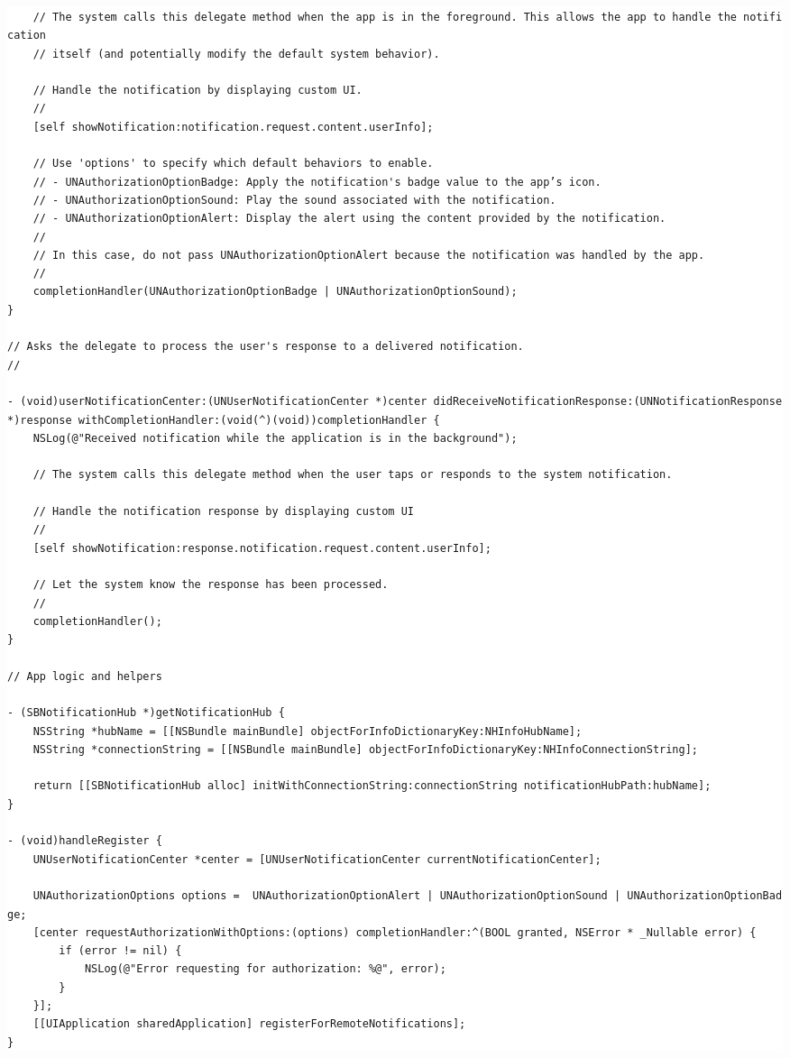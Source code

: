         // The system calls this delegate method when the app is in the foreground. This allows the app to handle the notification
        // itself (and potentially modify the default system behavior).

        // Handle the notification by displaying custom UI.
        //
        [self showNotification:notification.request.content.userInfo];

        // Use 'options' to specify which default behaviors to enable.
        // - UNAuthorizationOptionBadge: Apply the notification's badge value to the app’s icon.
        // - UNAuthorizationOptionSound: Play the sound associated with the notification.
        // - UNAuthorizationOptionAlert: Display the alert using the content provided by the notification.
        //
        // In this case, do not pass UNAuthorizationOptionAlert because the notification was handled by the app.
        //
        completionHandler(UNAuthorizationOptionBadge | UNAuthorizationOptionSound);
    }

    // Asks the delegate to process the user's response to a delivered notification.
    //

    - (void)userNotificationCenter:(UNUserNotificationCenter *)center didReceiveNotificationResponse:(UNNotificationResponse *)response withCompletionHandler:(void(^)(void))completionHandler {
        NSLog(@"Received notification while the application is in the background");

        // The system calls this delegate method when the user taps or responds to the system notification.

        // Handle the notification response by displaying custom UI
        //
        [self showNotification:response.notification.request.content.userInfo];

        // Let the system know the response has been processed.
        //
        completionHandler();
    }

    // App logic and helpers

    - (SBNotificationHub *)getNotificationHub {
        NSString *hubName = [[NSBundle mainBundle] objectForInfoDictionaryKey:NHInfoHubName];
        NSString *connectionString = [[NSBundle mainBundle] objectForInfoDictionaryKey:NHInfoConnectionString];

        return [[SBNotificationHub alloc] initWithConnectionString:connectionString notificationHubPath:hubName];
    }

    - (void)handleRegister {
        UNUserNotificationCenter *center = [UNUserNotificationCenter currentNotificationCenter];

        UNAuthorizationOptions options =  UNAuthorizationOptionAlert | UNAuthorizationOptionSound | UNAuthorizationOptionBadge;
        [center requestAuthorizationWithOptions:(options) completionHandler:^(BOOL granted, NSError * _Nullable error) {
            if (error != nil) {
                NSLog(@"Error requesting for authorization: %@", error);
            }
        }];
        [[UIApplication sharedApplication] registerForRemoteNotifications];
    }


[8]: ./media/notification-hubs-ios-get-started/notification-hubs-create-ios-app.png
[9]: ./media/notification-hubs-ios-get-started/notification-hubs-create-ios-app2.png
[10]: ./media/notification-hubs-ios-get-started/notification-hubs-create-ios-app3.png
[11]: ./media/notification-hubs-ios-get-started/notification-hubs-xcode-product-name.png
[12]: ./media/notification-hubs-ios-get-started/notification-hubs-enable-push.png
[30]: ./media/notification-hubs-ios-get-started/notification-hubs-test-send.png
[33]: ./media/notification-hubs-ios-get-started/notification-hubs-test1.png
[35]: ./media/notification-hubs-ios-get-started/notification-hubs-test3.png
[Framework di messaggistica di Windows Azure]: https://go.microsoft.com/fwlink/?LinkID=799698&clcid=0x409
[Mobile Services iOS SDK]: https://go.microsoft.com/fwLink/?LinkID=266533
[Submit an app page]: https://go.microsoft.com/fwlink/p/?LinkID=266582
[My Applications]: https://go.microsoft.com/fwlink/p/?LinkId=262039
[Live SDK for Windows]: https://go.microsoft.com/fwlink/p/?LinkId=262253
[Get started with Mobile Services]: /develop/mobile/tutorials/get-started-ios
[Notification Hubs Guidance]: https://msdn.microsoft.com/library/jj927170.aspx
[Xcode]: https://go.microsoft.com/fwLink/p/?LinkID=266532
[iOS Provisioning Portal]: https://go.microsoft.com/fwlink/p/?LinkId=272456
[Get started with push notifications in Mobile Services]: ../mobile-services-javascript-backend-ios-get-started-push.md
[Azure Notification Hubs Notify Users for iOS with .NET backend]: notification-hubs-aspnet-backend-ios-apple-apns-notification.md
[Use Notification Hubs to send breaking news]: notification-hubs-ios-xplat-segmented-apns-push-notification.md
[Local and Push Notification Programming Guide]: https://developer.apple.com/library/mac/#documentation/NetworkingInternet/Conceptual/RemoteNotificationsPG/Chapters/ApplePushService.html#//apple_ref/doc/uid/TP40008194-CH100-SW1
[Portale di Azure]: https://portal.azure.com